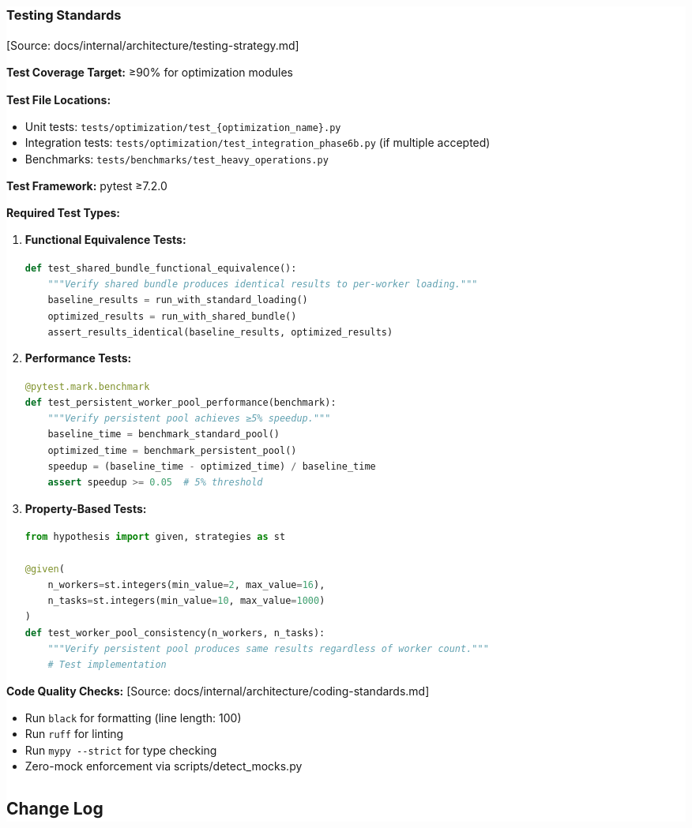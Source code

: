 ### Testing Standards
[Source: docs/internal/architecture/testing-strategy.md]

**Test Coverage Target:** ≥90% for optimization modules

**Test File Locations:**
- Unit tests: `tests/optimization/test_{optimization_name}.py`
- Integration tests: `tests/optimization/test_integration_phase6b.py` (if multiple accepted)
- Benchmarks: `tests/benchmarks/test_heavy_operations.py`

**Test Framework:** pytest ≥7.2.0

**Required Test Types:**

1. **Functional Equivalence Tests:**
   ```python
   def test_shared_bundle_functional_equivalence():
       """Verify shared bundle produces identical results to per-worker loading."""
       baseline_results = run_with_standard_loading()
       optimized_results = run_with_shared_bundle()
       assert_results_identical(baseline_results, optimized_results)
   ```

2. **Performance Tests:**
   ```python
   @pytest.mark.benchmark
   def test_persistent_worker_pool_performance(benchmark):
       """Verify persistent pool achieves ≥5% speedup."""
       baseline_time = benchmark_standard_pool()
       optimized_time = benchmark_persistent_pool()
       speedup = (baseline_time - optimized_time) / baseline_time
       assert speedup >= 0.05  # 5% threshold
   ```

3. **Property-Based Tests:**
   ```python
   from hypothesis import given, strategies as st

   @given(
       n_workers=st.integers(min_value=2, max_value=16),
       n_tasks=st.integers(min_value=10, max_value=1000)
   )
   def test_worker_pool_consistency(n_workers, n_tasks):
       """Verify persistent pool produces same results regardless of worker count."""
       # Test implementation
   ```

**Code Quality Checks:**
[Source: docs/internal/architecture/coding-standards.md]
- Run `black` for formatting (line length: 100)
- Run `ruff` for linting
- Run `mypy --strict` for type checking
- Zero-mock enforcement via scripts/detect_mocks.py

## Change Log
